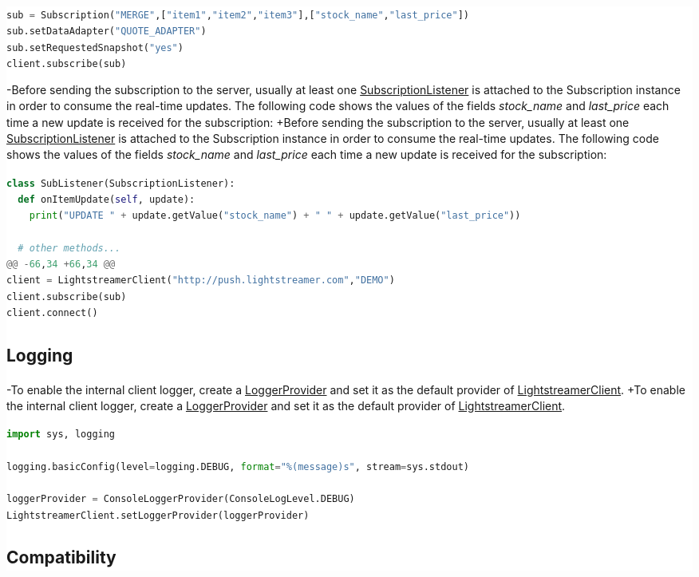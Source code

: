  ```python
 sub = Subscription("MERGE",["item1","item2","item3"],["stock_name","last_price"])
 sub.setDataAdapter("QUOTE_ADAPTER")
 sub.setRequestedSnapshot("yes")
 client.subscribe(sub)
 ```
 
-Before sending the subscription to the server, usually at least one [SubscriptionListener](https://lightstreamer.com/api/ls-python-client/1.0.3/lightstreamer.html#lightstreamer.client.ls_python_client_api.SubscriptionListener) is attached to the Subscription instance in order to consume the real-time updates. The following code shows the values of the fields *stock_name* and *last_price* each time a new update is received for the subscription:
+Before sending the subscription to the server, usually at least one [SubscriptionListener](https://lightstreamer.com/api/ls-python-client/2.0.0/lightstreamer.html#lightstreamer.client.ls_python_client_api.SubscriptionListener) is attached to the Subscription instance in order to consume the real-time updates. The following code shows the values of the fields *stock_name* and *last_price* each time a new update is received for the subscription:
 
 ```python
 class SubListener(SubscriptionListener):
   def onItemUpdate(self, update):
     print("UPDATE " + update.getValue("stock_name") + " " + update.getValue("last_price"))
 
   # other methods...
@@ -66,34 +66,34 @@
 client = LightstreamerClient("http://push.lightstreamer.com","DEMO")
 client.subscribe(sub)
 client.connect()
 ```
 
 ## Logging
 
-To enable the internal client logger, create a [LoggerProvider](https://lightstreamer.com/api/ls-python-client/1.0.3/lightstreamer.html#lightstreamer.client.ls_python_client_api.LoggerProvider) and set it as the default provider of [LightstreamerClient](https://lightstreamer.com/api/ls-python-client/1.0.3/lightstreamer.html#lightstreamer.client.ls_python_client_wrapper.LightstreamerClient.setLoggerProvider).
+To enable the internal client logger, create a [LoggerProvider](https://lightstreamer.com/api/ls-python-client/2.0.0/lightstreamer.html#lightstreamer.client.ls_python_client_api.LoggerProvider) and set it as the default provider of [LightstreamerClient](https://lightstreamer.com/api/ls-python-client/2.0.0/lightstreamer.html#lightstreamer.client.ls_python_client_wrapper.LightstreamerClient.setLoggerProvider).
 
 ```python
 import sys, logging
 
 logging.basicConfig(level=logging.DEBUG, format="%(message)s", stream=sys.stdout)
 
 loggerProvider = ConsoleLoggerProvider(ConsoleLogLevel.DEBUG)
 LightstreamerClient.setLoggerProvider(loggerProvider)
 ```
 
 ## Compatibility ##
 